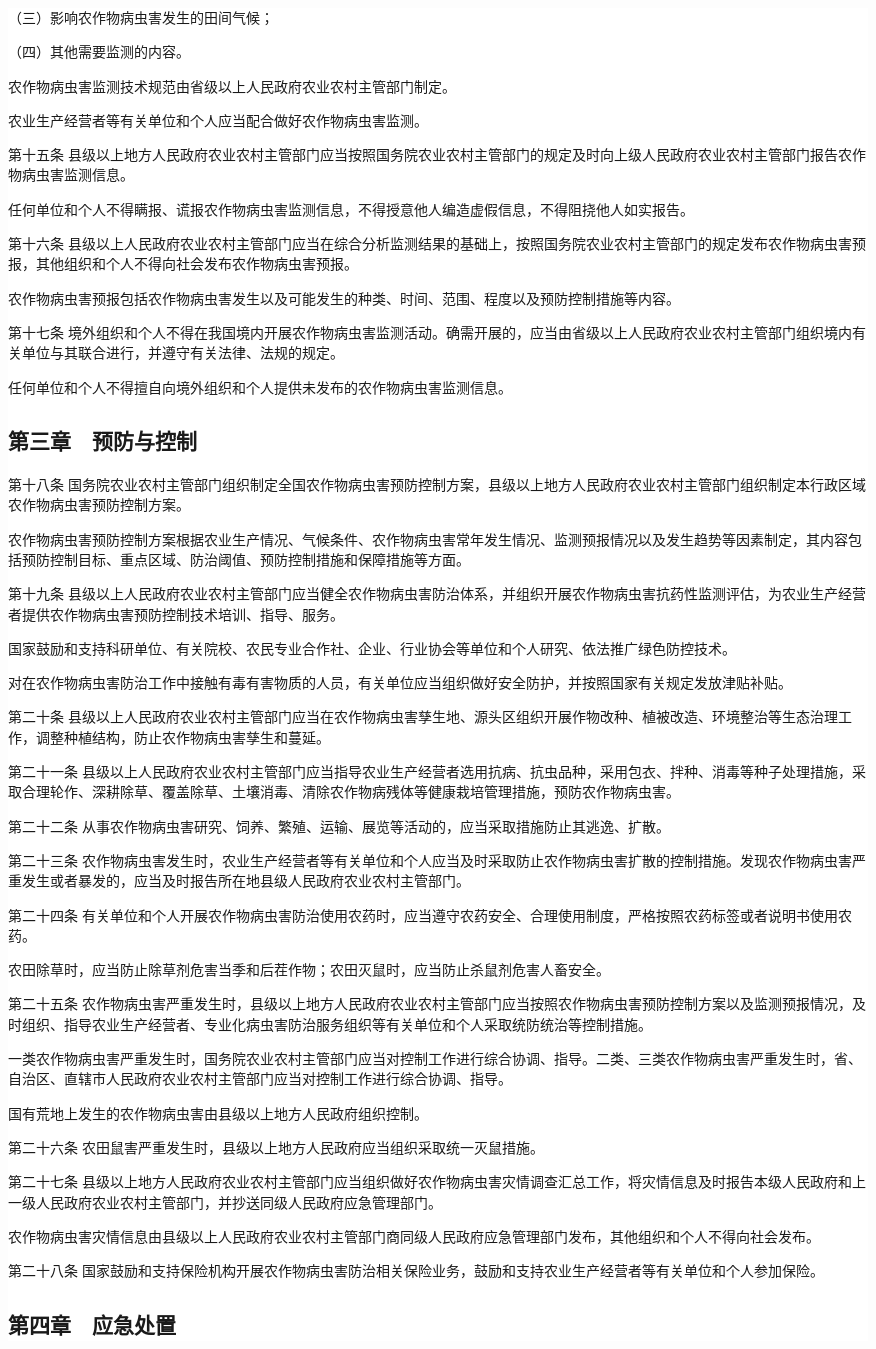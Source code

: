 （三）影响农作物病虫害发生的田间气候；

（四）其他需要监测的内容。

农作物病虫害监测技术规范由省级以上人民政府农业农村主管部门制定。

农业生产经营者等有关单位和个人应当配合做好农作物病虫害监测。

第十五条 县级以上地方人民政府农业农村主管部门应当按照国务院农业农村主管部门的规定及时向上级人民政府农业农村主管部门报告农作物病虫害监测信息。

任何单位和个人不得瞒报、谎报农作物病虫害监测信息，不得授意他人编造虚假信息，不得阻挠他人如实报告。

第十六条 县级以上人民政府农业农村主管部门应当在综合分析监测结果的基础上，按照国务院农业农村主管部门的规定发布农作物病虫害预报，其他组织和个人不得向社会发布农作物病虫害预报。

农作物病虫害预报包括农作物病虫害发生以及可能发生的种类、时间、范围、程度以及预防控制措施等内容。

第十七条 境外组织和个人不得在我国境内开展农作物病虫害监测活动。确需开展的，应当由省级以上人民政府农业农村主管部门组织境内有关单位与其联合进行，并遵守有关法律、法规的规定。

任何单位和个人不得擅自向境外组织和个人提供未发布的农作物病虫害监测信息。

## 第三章　预防与控制

第十八条 国务院农业农村主管部门组织制定全国农作物病虫害预防控制方案，县级以上地方人民政府农业农村主管部门组织制定本行政区域农作物病虫害预防控制方案。

农作物病虫害预防控制方案根据农业生产情况、气候条件、农作物病虫害常年发生情况、监测预报情况以及发生趋势等因素制定，其内容包括预防控制目标、重点区域、防治阈值、预防控制措施和保障措施等方面。

第十九条 县级以上人民政府农业农村主管部门应当健全农作物病虫害防治体系，并组织开展农作物病虫害抗药性监测评估，为农业生产经营者提供农作物病虫害预防控制技术培训、指导、服务。

国家鼓励和支持科研单位、有关院校、农民专业合作社、企业、行业协会等单位和个人研究、依法推广绿色防控技术。

对在农作物病虫害防治工作中接触有毒有害物质的人员，有关单位应当组织做好安全防护，并按照国家有关规定发放津贴补贴。

第二十条 县级以上人民政府农业农村主管部门应当在农作物病虫害孳生地、源头区组织开展作物改种、植被改造、环境整治等生态治理工作，调整种植结构，防止农作物病虫害孳生和蔓延。

第二十一条 县级以上人民政府农业农村主管部门应当指导农业生产经营者选用抗病、抗虫品种，采用包衣、拌种、消毒等种子处理措施，采取合理轮作、深耕除草、覆盖除草、土壤消毒、清除农作物病残体等健康栽培管理措施，预防农作物病虫害。

第二十二条 从事农作物病虫害研究、饲养、繁殖、运输、展览等活动的，应当采取措施防止其逃逸、扩散。

第二十三条 农作物病虫害发生时，农业生产经营者等有关单位和个人应当及时采取防止农作物病虫害扩散的控制措施。发现农作物病虫害严重发生或者暴发的，应当及时报告所在地县级人民政府农业农村主管部门。

第二十四条 有关单位和个人开展农作物病虫害防治使用农药时，应当遵守农药安全、合理使用制度，严格按照农药标签或者说明书使用农药。

农田除草时，应当防止除草剂危害当季和后茬作物；农田灭鼠时，应当防止杀鼠剂危害人畜安全。

第二十五条 农作物病虫害严重发生时，县级以上地方人民政府农业农村主管部门应当按照农作物病虫害预防控制方案以及监测预报情况，及时组织、指导农业生产经营者、专业化病虫害防治服务组织等有关单位和个人采取统防统治等控制措施。

一类农作物病虫害严重发生时，国务院农业农村主管部门应当对控制工作进行综合协调、指导。二类、三类农作物病虫害严重发生时，省、自治区、直辖市人民政府农业农村主管部门应当对控制工作进行综合协调、指导。

国有荒地上发生的农作物病虫害由县级以上地方人民政府组织控制。

第二十六条 农田鼠害严重发生时，县级以上地方人民政府应当组织采取统一灭鼠措施。

第二十七条 县级以上地方人民政府农业农村主管部门应当组织做好农作物病虫害灾情调查汇总工作，将灾情信息及时报告本级人民政府和上一级人民政府农业农村主管部门，并抄送同级人民政府应急管理部门。

农作物病虫害灾情信息由县级以上人民政府农业农村主管部门商同级人民政府应急管理部门发布，其他组织和个人不得向社会发布。

第二十八条 国家鼓励和支持保险机构开展农作物病虫害防治相关保险业务，鼓励和支持农业生产经营者等有关单位和个人参加保险。

## 第四章　应急处置

